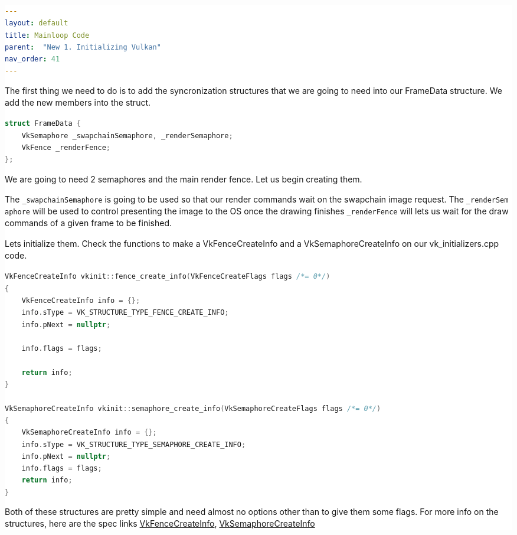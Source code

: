 ```yaml
---
layout: default
title: Mainloop Code
parent:  "New 1. Initializing Vulkan"
nav_order: 41
---
```


The first thing we need to do is to add the syncronization structures that we are going to need into our FrameData structure. We add the new members into the struct.

```cpp
struct FrameData {
	VkSemaphore _swapchainSemaphore, _renderSemaphore;
	VkFence _renderFence;
};
```

We are going to need 2 semaphores and the main render fence. Let us begin creating them.

The `_swapchainSemaphore` is going to be used so that our render commands wait on the swapchain image request.
The `_renderSemaphore` will be used to control presenting the image to the OS once the drawing finishes
`_renderFence` will lets us wait for the draw commands of a given frame to be finished.

Lets initialize them. Check the functions to make a VkFenceCreateInfo and a VkSemaphoreCreateInfo on our vk_initializers.cpp code.

 
```cpp
VkFenceCreateInfo vkinit::fence_create_info(VkFenceCreateFlags flags /*= 0*/)
{
    VkFenceCreateInfo info = {};
    info.sType = VK_STRUCTURE_TYPE_FENCE_CREATE_INFO;
    info.pNext = nullptr;

    info.flags = flags;

    return info;
}

VkSemaphoreCreateInfo vkinit::semaphore_create_info(VkSemaphoreCreateFlags flags /*= 0*/)
{
    VkSemaphoreCreateInfo info = {};
    info.sType = VK_STRUCTURE_TYPE_SEMAPHORE_CREATE_INFO;
    info.pNext = nullptr;
    info.flags = flags;
    return info;
}
```

Both of these structures are pretty simple and need almost no options other than to give them some flags. For more info on the structures, here are the spec links [VkFenceCreateInfo](https://registry.khronos.org/vulkan/specs/1.3-extensions/html/chap7.html#VkFenceCreateInfo), [VkSemaphoreCreateInfo](https://registry.khronos.org/vulkan/specs/1.3-extensions/html/chap7.html#VkSemaphoreCreateInfo)
